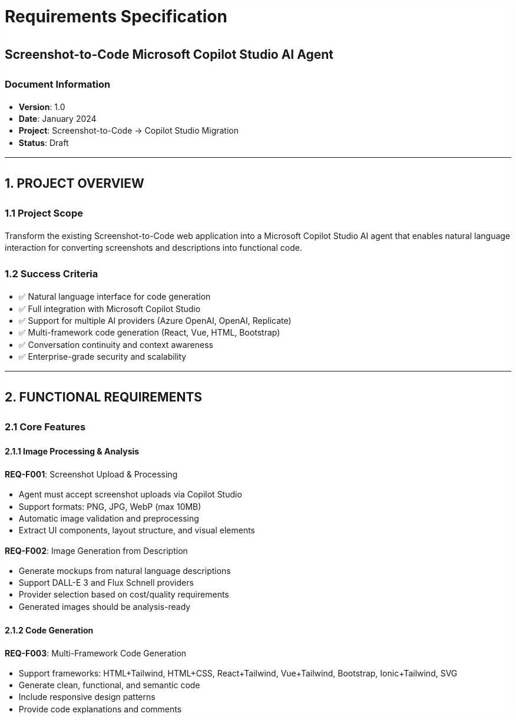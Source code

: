 # Requirements Specification
## Screenshot-to-Code Microsoft Copilot Studio AI Agent

### Document Information
- **Version**: 1.0
- **Date**: January 2024
- **Project**: Screenshot-to-Code → Copilot Studio Migration
- **Status**: Draft

---

## 1. PROJECT OVERVIEW

### 1.1 Project Scope
Transform the existing Screenshot-to-Code web application into a Microsoft Copilot Studio AI agent that enables natural language interaction for converting screenshots and descriptions into functional code.

### 1.2 Success Criteria
- ✅ Natural language interface for code generation
- ✅ Full integration with Microsoft Copilot Studio
- ✅ Support for multiple AI providers (Azure OpenAI, OpenAI, Replicate)
- ✅ Multi-framework code generation (React, Vue, HTML, Bootstrap)
- ✅ Conversation continuity and context awareness
- ✅ Enterprise-grade security and scalability

---

## 2. FUNCTIONAL REQUIREMENTS

### 2.1 Core Features

#### 2.1.1 Image Processing & Analysis
**REQ-F001**: Screenshot Upload & Processing
- Agent must accept screenshot uploads via Copilot Studio
- Support formats: PNG, JPG, WebP (max 10MB)
- Automatic image validation and preprocessing
- Extract UI components, layout structure, and visual elements

**REQ-F002**: Image Generation from Description
- Generate mockups from natural language descriptions
- Support DALL-E 3 and Flux Schnell providers
- Provider selection based on cost/quality requirements
- Generated images should be analysis-ready

#### 2.1.2 Code Generation
**REQ-F003**: Multi-Framework Code Generation
- Support frameworks: HTML+Tailwind, HTML+CSS, React+Tailwind, Vue+Tailwind, Bootstrap, Ionic+Tailwind, SVG
- Generate clean, functional, and semantic code
- Include responsive design patterns
- Provide code explanations and comments

